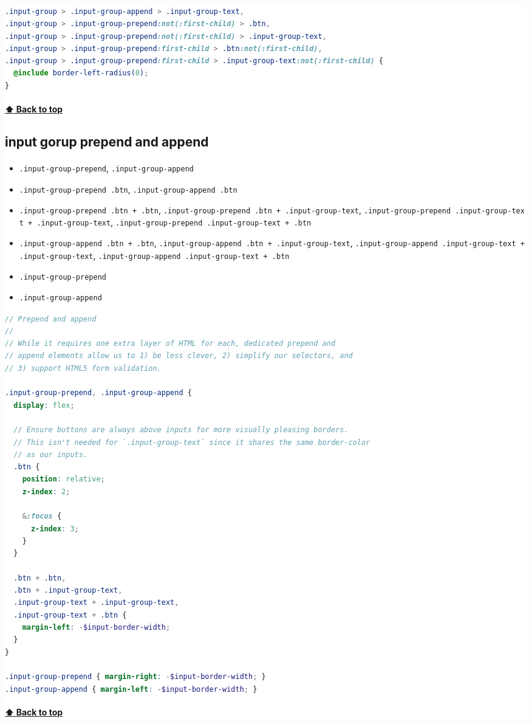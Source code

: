 ```SCSS
.input-group > .input-group-append > .input-group-text,
.input-group > .input-group-prepend:not(:first-child) > .btn,
.input-group > .input-group-prepend:not(:first-child) > .input-group-text,
.input-group > .input-group-prepend:first-child > .btn:not(:first-child),
.input-group > .input-group-prepend:first-child > .input-group-text:not(:first-child) {
  @include border-left-radius(0);
}
```
#### [⬆ Back to top][0.0]


## input gorup prepend and append
* `.input-group-prepend`, `.input-group-append` 

* `.input-group-prepend .btn`, `.input-group-append .btn`
    
* `.input-group-prepend .btn + .btn`, `.input-group-prepend .btn + .input-group-text`, `.input-group-prepend .input-group-text + .input-group-text`, `.input-group-prepend .input-group-text + .btn`

* `.input-group-append .btn + .btn`, `.input-group-append .btn + .input-group-text`, `.input-group-append .input-group-text + .input-group-text`, `.input-group-append .input-group-text + .btn` 

* `.input-group-prepend`

* `.input-group-append`

```SCSS
// Prepend and append
//
// While it requires one extra layer of HTML for each, dedicated prepend and
// append elements allow us to 1) be less clever, 2) simplify our selectors, and
// 3) support HTML5 form validation.

.input-group-prepend, .input-group-append {
  display: flex;

  // Ensure buttons are always above inputs for more visually pleasing borders.
  // This isn't needed for `.input-group-text` since it shares the same border-color
  // as our inputs.
  .btn {
    position: relative;
    z-index: 2;

    &:focus {
      z-index: 3;
    }
  }

  .btn + .btn,
  .btn + .input-group-text,
  .input-group-text + .input-group-text,
  .input-group-text + .btn {
    margin-left: -$input-border-width;
  }
}

.input-group-prepend { margin-right: -$input-border-width; }
.input-group-append { margin-left: -$input-border-width; }
```
#### [⬆ Back to top][0.0]


[0.0]: #Input-groups
[1.0]: #base-input-group
[2.0]: #input-gorup-prepend-and-append
[3.0]: #input-group-text
[4.0]: #size-of-input-group
[01]: https://823406519.github.io/Bootstrap/Appendix/3Components-A-Input-groups.html
[02]: ../Appendix/3Components-A-Input-groups.html
